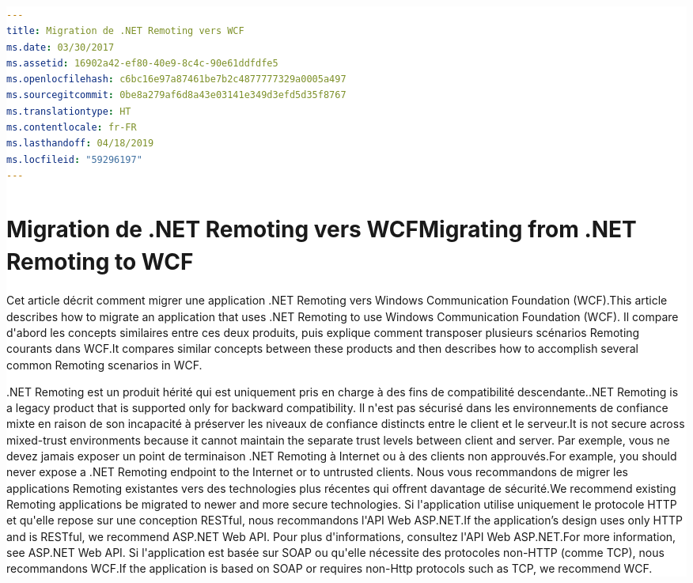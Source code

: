 ```yaml
---
title: Migration de .NET Remoting vers WCF
ms.date: 03/30/2017
ms.assetid: 16902a42-ef80-40e9-8c4c-90e61ddfdfe5
ms.openlocfilehash: c6bc16e97a87461be7b2c4877777329a0005a497
ms.sourcegitcommit: 0be8a279af6d8a43e03141e349d3efd5d35f8767
ms.translationtype: HT
ms.contentlocale: fr-FR
ms.lasthandoff: 04/18/2019
ms.locfileid: "59296197"
---
```

# <a name="migrating-from-net-remoting-to-wcf"></a><span data-ttu-id="d90ce-102">Migration de .NET Remoting vers WCF</span><span class="sxs-lookup"><span data-stu-id="d90ce-102">Migrating from .NET Remoting to WCF</span></span>
<span data-ttu-id="d90ce-103">Cet article décrit comment migrer une application .NET Remoting vers Windows Communication Foundation (WCF).</span><span class="sxs-lookup"><span data-stu-id="d90ce-103">This article describes how to migrate an application that uses .NET Remoting to use Windows Communication Foundation (WCF).</span></span> <span data-ttu-id="d90ce-104">Il compare d'abord les concepts similaires entre ces deux produits, puis explique comment transposer plusieurs scénarios Remoting courants dans WCF.</span><span class="sxs-lookup"><span data-stu-id="d90ce-104">It compares similar concepts between these products and then describes how to accomplish several common Remoting scenarios in WCF.</span></span>  
  
 <span data-ttu-id="d90ce-105">.NET Remoting est un produit hérité qui est uniquement pris en charge à des fins de compatibilité descendante.</span><span class="sxs-lookup"><span data-stu-id="d90ce-105">.NET Remoting is a legacy product that is supported only for backward compatibility.</span></span> <span data-ttu-id="d90ce-106">Il n'est pas sécurisé dans les environnements de confiance mixte en raison de son incapacité à préserver les niveaux de confiance distincts entre le client et le serveur.</span><span class="sxs-lookup"><span data-stu-id="d90ce-106">It is not secure across mixed-trust environments because it cannot maintain the separate trust levels between client and server.</span></span> <span data-ttu-id="d90ce-107">Par exemple, vous ne devez jamais exposer un point de terminaison .NET Remoting à Internet ou à des clients non approuvés.</span><span class="sxs-lookup"><span data-stu-id="d90ce-107">For example, you should never expose a .NET Remoting endpoint to the Internet or to untrusted clients.</span></span> <span data-ttu-id="d90ce-108">Nous vous recommandons de migrer les applications Remoting existantes vers des technologies plus récentes qui offrent davantage de sécurité.</span><span class="sxs-lookup"><span data-stu-id="d90ce-108">We recommend existing Remoting applications be migrated to newer and more secure technologies.</span></span> <span data-ttu-id="d90ce-109">Si l'application utilise uniquement le protocole HTTP et qu'elle repose sur une conception RESTful, nous recommandons l'API Web ASP.NET.</span><span class="sxs-lookup"><span data-stu-id="d90ce-109">If the application’s design uses only HTTP and is RESTful, we recommend ASP.NET Web API.</span></span> <span data-ttu-id="d90ce-110">Pour plus d'informations, consultez l'API Web ASP.NET.</span><span class="sxs-lookup"><span data-stu-id="d90ce-110">For more information, see ASP.NET Web API.</span></span> <span data-ttu-id="d90ce-111">Si l'application est basée sur SOAP ou qu'elle nécessite des protocoles non-HTTP (comme TCP), nous recommandons WCF.</span><span class="sxs-lookup"><span data-stu-id="d90ce-111">If the application is based on SOAP or requires non-Http protocols such as TCP, we recommend WCF.</span></span>  
